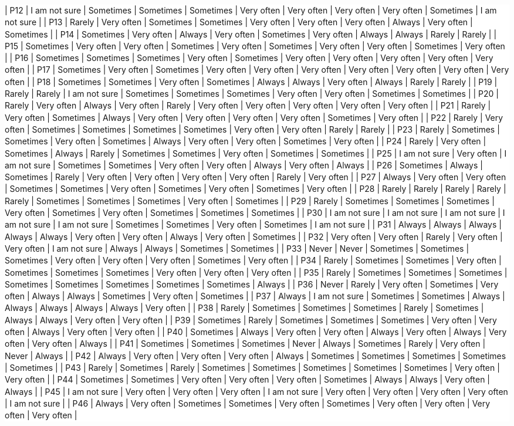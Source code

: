 | P12  | I am not sure | Sometimes     | Sometimes     | Sometimes     | Very often    | Very often    | Very often    | Very often    | Sometimes     | I am not sure |
| P13  | Rarely        | Very often    | Sometimes     | Sometimes     | Very often    | Very often    | Very often    | Always        | Very often    | Sometimes     |
| P14  | Sometimes     | Very often    | Always        | Very often    | Sometimes     | Very often    | Always        | Always        | Rarely        | Rarely        |
| P15  | Sometimes     | Very often    | Very often    | Sometimes     | Very often    | Sometimes     | Very often    | Very often    | Sometimes     | Very often    |
| P16  | Sometimes     | Sometimes     | Sometimes     | Very often    | Sometimes     | Very often    | Very often    | Very often    | Very often    | Very often    |
| P17  | Sometimes     | Very often    | Sometimes     | Very often    | Very often    | Very often    | Very often    | Very often    | Very often    | Very often    |
| P18  | Sometimes     | Sometimes     | Very often    | Sometimes     | Always        | Always        | Very often    | Always        | Rarely        | Rarely        |
| P19  | Rarely        | Rarely        | I am not sure | Sometimes     | Sometimes     | Sometimes     | Very often    | Very often    | Sometimes     | Sometimes     |
| P20  | Rarely        | Very often    | Always        | Very often    | Rarely        | Very often    | Very often    | Very often    | Very often    | Very often    |
| P21  | Rarely        | Very often    | Sometimes     | Always        | Very often    | Very often    | Very often    | Very often    | Sometimes     | Very often    |
| P22  | Rarely        | Very often    | Sometimes     | Sometimes     | Sometimes     | Sometimes     | Very often    | Very often    | Rarely        | Rarely        |
| P23  | Rarely        | Sometimes     | Sometimes     | Very often    | Sometimes     | Always        | Very often    | Very often    | Sometimes     | Very often    |
| P24  | Rarely        | Very often    | Sometimes     | Always        | Rarely        | Sometimes     | Sometimes     | Very often    | Sometimes     | Sometimes     |
| P25  | I am not sure | Very often    | I am not sure | Sometimes     | Sometimes     | Very often    | Very often    | Always        | Very often    | Always        |
| P26  | Sometimes     | Always        | Sometimes     | Rarely        | Very often    | Very often    | Very often    | Very often    | Rarely        | Very often    |
| P27  | Always        | Very often    | Very often    | Sometimes     | Sometimes     | Very often    | Sometimes     | Very often    | Sometimes     | Very often    |
| P28  | Rarely        | Rarely        | Rarely        | Rarely        | Rarely        | Sometimes     | Sometimes     | Sometimes     | Very often    | Sometimes     |
| P29  | Rarely        | Sometimes     | Sometimes     | Sometimes     | Very often    | Sometimes     | Very often    | Sometimes     | Sometimes     | Sometimes     |
| P30  | I am not sure | I am not sure | I am not sure | I am not sure | I am not sure | Sometimes     | Sometimes     | Very often    | Sometimes     | I am not sure |
| P31  | Always        | Always        | Always        | Always        | Always        | Very often    | Very often    | Always        | Very often    | Sometimes     |
| P32  | Very often    | Very often    | Rarely        | Very often    | Very often    | I am not sure | Always        | Always        | Sometimes     | Sometimes     |
| P33  | Never         | Never         | Sometimes     | Sometimes     | Sometimes     | Very often    | Very often    | Very often    | Sometimes     | Very often    |
| P34  | Rarely        | Sometimes     | Sometimes     | Very often    | Sometimes     | Sometimes     | Sometimes     | Very often    | Very often    | Very often    |
| P35  | Rarely        | Sometimes     | Sometimes     | Sometimes     | Sometimes     | Sometimes     | Sometimes     | Sometimes     | Sometimes     | Always        |
| P36  | Never         | Rarely        | Very often    | Sometimes     | Very often    | Always        | Always        | Sometimes     | Very often    | Sometimes     |
| P37  | Always        | I am not sure | Sometimes     | Sometimes     | Always        | Always        | Always        | Always        | Always        | Very often    |
| P38  | Rarely        | Sometimes     | Sometimes     | Sometimes     | Rarely        | Sometimes     | Always        | Always        | Very often    | Very often    |
| P39  | Sometimes     | Rarely        | Sometimes     | Sometimes     | Sometimes     | Very often    | Very often    | Always        | Very often    | Very often    |
| P40  | Sometimes     | Always        | Very often    | Very often    | Always        | Very often    | Always        | Very often    | Very often    | Always        |
| P41  | Sometimes     | Sometimes     | Sometimes     | Never         | Always        | Sometimes     | Rarely        | Very often    | Never         | Always        |
| P42  | Always        | Very often    | Very often    | Very often    | Always        | Sometimes     | Sometimes     | Sometimes     | Sometimes     | Sometimes     |
| P43  | Rarely        | Sometimes     | Rarely        | Sometimes     | Sometimes     | Sometimes     | Sometimes     | Sometimes     | Very often    | Very often    |
| P44  | Sometimes     | Sometimes     | Very often    | Very often    | Very often    | Sometimes     | Always        | Always        | Very often    | Always        |
| P45  | I am not sure | Very often    | Very often    | Very often    | I am not sure | Very often    | Very often    | Very often    | Very often    | I am not sure |
| P46  | Always        | Very often    | Sometimes     | Sometimes     | Very often    | Sometimes     | Very often    | Very often    | Very often    | Very often    |